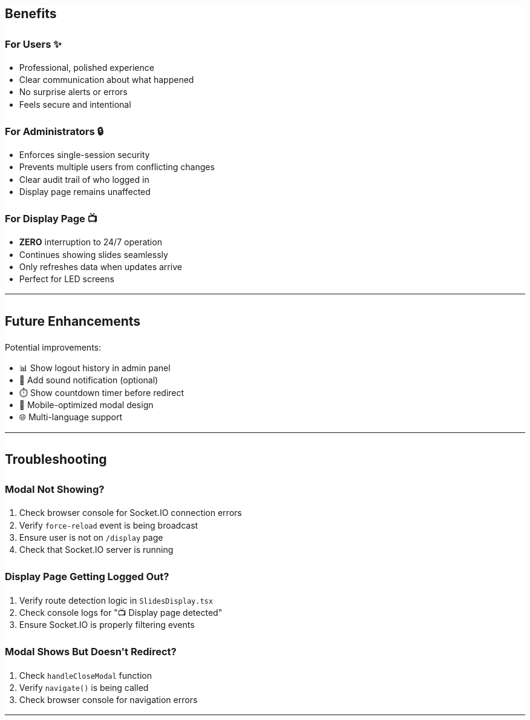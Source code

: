 
## Benefits

### For Users ✨
- Professional, polished experience
- Clear communication about what happened
- No surprise alerts or errors
- Feels secure and intentional

### For Administrators 🔒
- Enforces single-session security
- Prevents multiple users from conflicting changes
- Clear audit trail of who logged in
- Display page remains unaffected

### For Display Page 📺
- **ZERO** interruption to 24/7 operation
- Continues showing slides seamlessly
- Only refreshes data when updates arrive
- Perfect for LED screens

---

## Future Enhancements

Potential improvements:
- 📊 Show logout history in admin panel
- 🔔 Add sound notification (optional)
- ⏱️ Show countdown timer before redirect
- 📱 Mobile-optimized modal design
- 🌐 Multi-language support

---

## Troubleshooting

### Modal Not Showing?
1. Check browser console for Socket.IO connection errors
2. Verify `force-reload` event is being broadcast
3. Ensure user is not on `/display` page
4. Check that Socket.IO server is running

### Display Page Getting Logged Out?
1. Verify route detection logic in `SlidesDisplay.tsx`
2. Check console logs for "📺 Display page detected"
3. Ensure Socket.IO is properly filtering events

### Modal Shows But Doesn't Redirect?
1. Check `handleCloseModal` function
2. Verify `navigate()` is being called
3. Check browser console for navigation errors

---